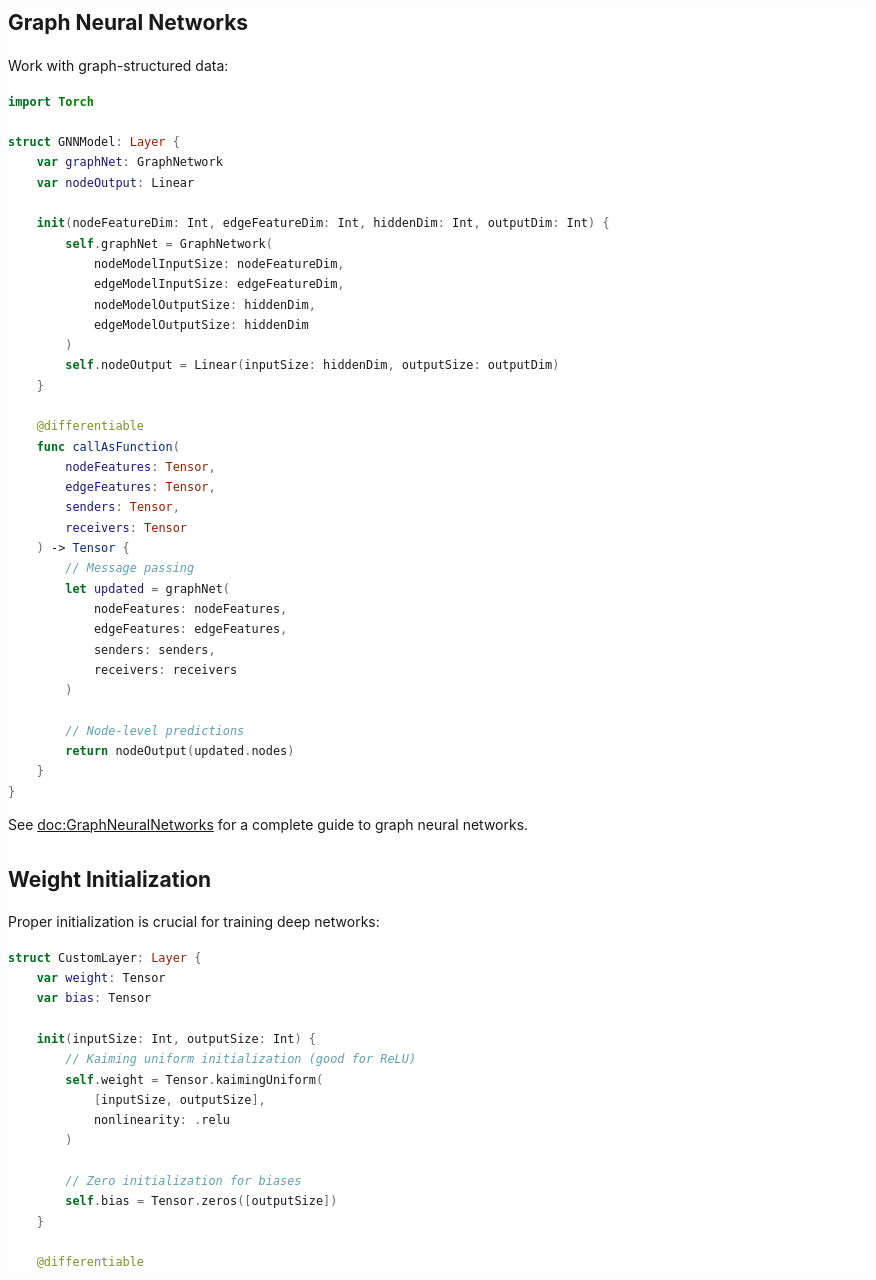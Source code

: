 ## Graph Neural Networks

Work with graph-structured data:

```swift
import Torch

struct GNNModel: Layer {
    var graphNet: GraphNetwork
    var nodeOutput: Linear

    init(nodeFeatureDim: Int, edgeFeatureDim: Int, hiddenDim: Int, outputDim: Int) {
        self.graphNet = GraphNetwork(
            nodeModelInputSize: nodeFeatureDim,
            edgeModelInputSize: edgeFeatureDim,
            nodeModelOutputSize: hiddenDim,
            edgeModelOutputSize: hiddenDim
        )
        self.nodeOutput = Linear(inputSize: hiddenDim, outputSize: outputDim)
    }

    @differentiable
    func callAsFunction(
        nodeFeatures: Tensor,
        edgeFeatures: Tensor,
        senders: Tensor,
        receivers: Tensor
    ) -> Tensor {
        // Message passing
        let updated = graphNet(
            nodeFeatures: nodeFeatures,
            edgeFeatures: edgeFeatures,
            senders: senders,
            receivers: receivers
        )

        // Node-level predictions
        return nodeOutput(updated.nodes)
    }
}
```

See <doc:GraphNeuralNetworks> for a complete guide to graph neural networks.

## Weight Initialization

Proper initialization is crucial for training deep networks:

```swift
struct CustomLayer: Layer {
    var weight: Tensor
    var bias: Tensor

    init(inputSize: Int, outputSize: Int) {
        // Kaiming uniform initialization (good for ReLU)
        self.weight = Tensor.kaimingUniform(
            [inputSize, outputSize],
            nonlinearity: .relu
        )

        // Zero initialization for biases
        self.bias = Tensor.zeros([outputSize])
    }

    @differentiable
```